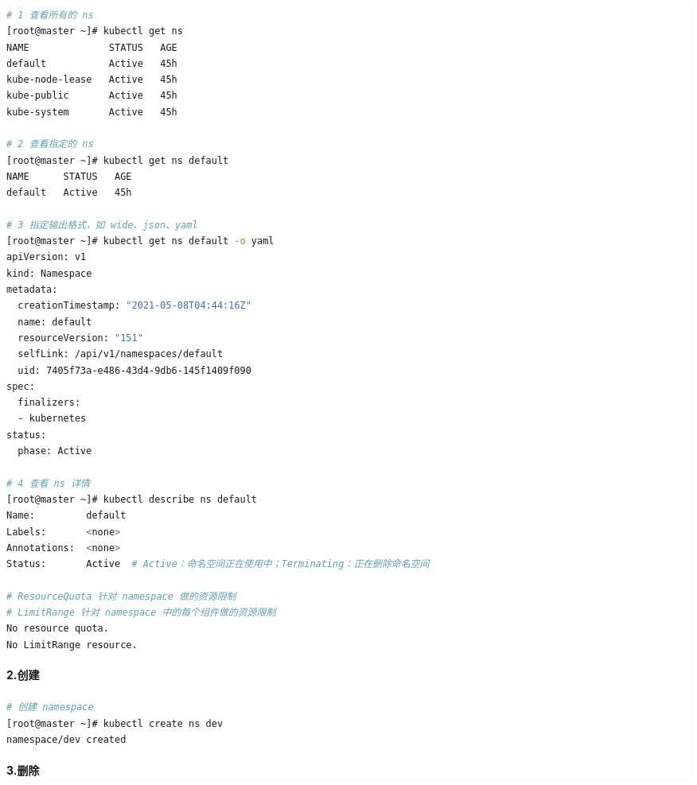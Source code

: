 ```bash
# 1 查看所有的 ns
[root@master ~]# kubectl get ns
NAME              STATUS   AGE
default           Active   45h
kube-node-lease   Active   45h
kube-public       Active   45h     
kube-system       Active   45h     

# 2 查看指定的 ns
[root@master ~]# kubectl get ns default
NAME      STATUS   AGE
default   Active   45h

# 3 指定输出格式，如 wide、json、yaml
[root@master ~]# kubectl get ns default -o yaml
apiVersion: v1
kind: Namespace
metadata:
  creationTimestamp: "2021-05-08T04:44:16Z"
  name: default
  resourceVersion: "151"
  selfLink: /api/v1/namespaces/default
  uid: 7405f73a-e486-43d4-9db6-145f1409f090
spec:
  finalizers:
  - kubernetes
status:
  phase: Active
  
# 4 查看 ns 详情
[root@master ~]# kubectl describe ns default
Name:         default
Labels:       <none>
Annotations:  <none>
Status:       Active  # Active：命名空间正在使用中；Terminating：正在删除命名空间

# ResourceQuota 针对 namespace 做的资源限制
# LimitRange 针对 namespace 中的每个组件做的资源限制
No resource quota.
No LimitRange resource.
```

#### 2.创建

```bash
# 创建 namespace
[root@master ~]# kubectl create ns dev
namespace/dev created
```

#### 3.删除
